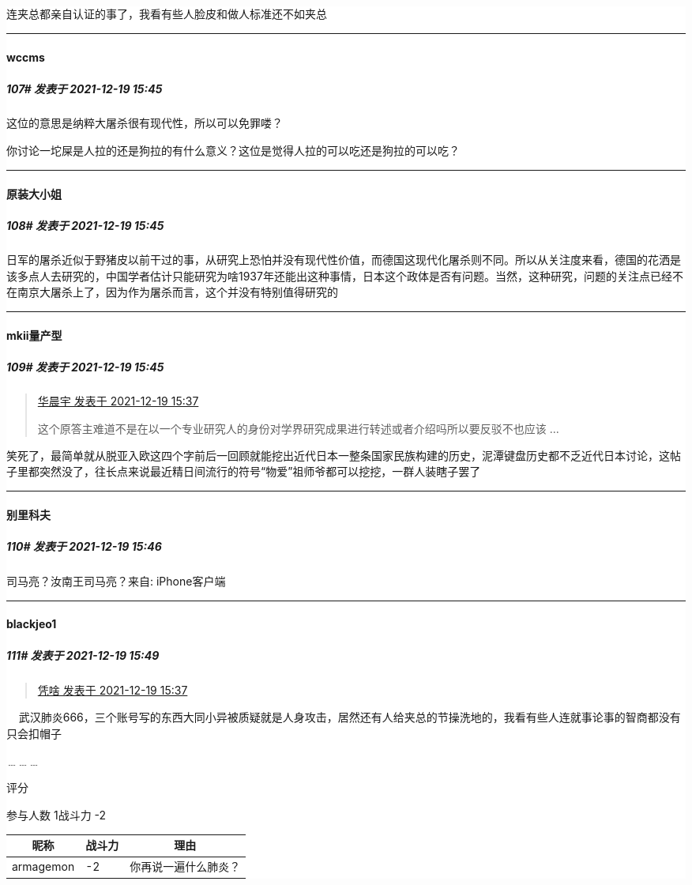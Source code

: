 连夹总都亲自认证的事了，我看有些人脸皮和做人标准还不如夹总

*****

####  wccms  
##### 107#       发表于 2021-12-19 15:45

这位的意思是纳粹大屠杀很有现代性，所以可以免罪喽？

你讨论一坨屎是人拉的还是狗拉的有什么意义？这位是觉得人拉的可以吃还是狗拉的可以吃？



*****

####  原装大小姐  
##### 108#       发表于 2021-12-19 15:45

日军的屠杀近似于野猪皮以前干过的事，从研究上恐怕并没有现代性价值，而德国这现代化屠杀则不同。所以从关注度来看，德国的花洒是该多点人去研究的，中国学者估计只能研究为啥1937年还能出这种事情，日本这个政体是否有问题。当然，这种研究，问题的关注点已经不在南京大屠杀上了，因为作为屠杀而言，这个并没有特别值得研究的

*****

####  mkii量产型  
##### 109#       发表于 2021-12-19 15:45

<blockquote><a href="httphttps://bbs.saraba1st.com/2b/forum.php?mod=redirect&amp;goto=findpost&amp;pid=54001960&amp;ptid=2043378" target="_blank">华晨宇 发表于 2021-12-19 15:37</a>

这个原答主难道不是在以一个专业研究人的身份对学界研究成果进行转述或者介绍吗所以要反驳不也应该 ...</blockquote>
笑死了，最简单就从脱亚入欧这四个字前后一回顾就能挖出近代日本一整条国家民族构建的历史，泥潭键盘历史都不乏近代日本讨论，这帖子里都突然没了，往长点来说最近精日间流行的符号“物爱”祖师爷都可以挖挖，一群人装瞎子罢了

*****

####  别里科夫  
##### 110#       发表于 2021-12-19 15:46

司马亮？汝南王司马亮？来自: iPhone客户端

*****

####  blackjeo1  
##### 111#       发表于 2021-12-19 15:49

<blockquote><a href="httphttps://bbs.saraba1st.com/2b/forum.php?mod=redirect&amp;goto=findpost&amp;pid=54001958&amp;ptid=2043378" target="_blank">凭啥 发表于 2021-12-19 15:37</a></blockquote>
    武汉肺炎666，三个账号写的东西大同小异被质疑就是人身攻击，居然还有人给夹总的节操洗地的，我看有些人连就事论事的智商都没有只会扣帽子

﹍﹍﹍

评分

 参与人数 1战斗力 -2

|昵称|战斗力|理由|
|----|---|---|
| armagemon|-2|你再说一遍什么肺炎？|
